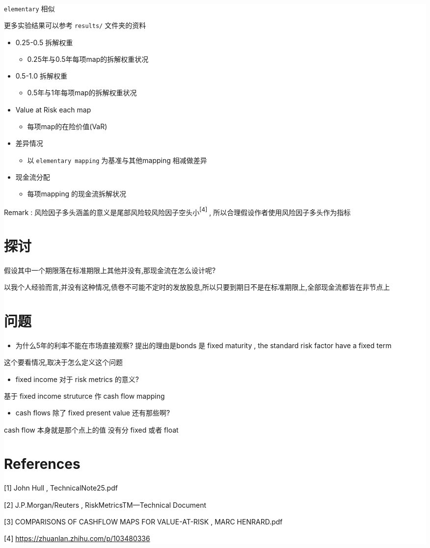 `elementary` 相似

更多实验结果可以参考 `results/` 文件夹的资料

- 0.25-0.5 拆解权重
    - 0.25年与0.5年每项map的拆解权重状况

- 0.5-1.0 拆解权重 
    - 0.5年与1年每项map的拆解权重状况

- Value at Risk each map
    - 每项map的在险价值(VaR)

- 差异情况
    - 以 `elementary mapping` 为基准与其他mapping 相减做差异

- 现金流分配
    - 每项mapping 的现金流拆解状况

Remark : 风险因子多头涵盖的意义是尾部风险较风险因子空头小$^{[4]}$ , 所以合理假设作者使用风险因子多头作为指标



# 探讨

假设其中一个期限落在标准期限上其他并没有,那现金流在怎么设计呢?

以我个人经验而言,并没有这种情况,债卷不可能不定时的发放股息,所以只要到期日不是在标准期限上,全部现金流都皆在非节点上

# 问题

- 为什么5年的利率不能在市场直接观察? 提出的理由是bonds 是 fixed maturity , the standard risk factor have a fixed term

这个要看情况,取决于怎么定义这个问题

- fixed income 对于 risk metrics 的意义?

基于 fixed income struturce 作 cash flow mapping 

- cash flows 除了 fixed present value 还有那些啊?

cash flow 本身就是那个点上的值 没有分 fixed 或者  float

# References

[1] John Hull , TechnicalNote25.pdf

[2] J.P.Morgan/Reuters , RiskMetricsTM—Technical Document

[3] COMPARISONS OF CASHFLOW MAPS FOR VALUE-AT-RISK , MARC HENRARD.pdf

[4] https://zhuanlan.zhihu.com/p/103480336
